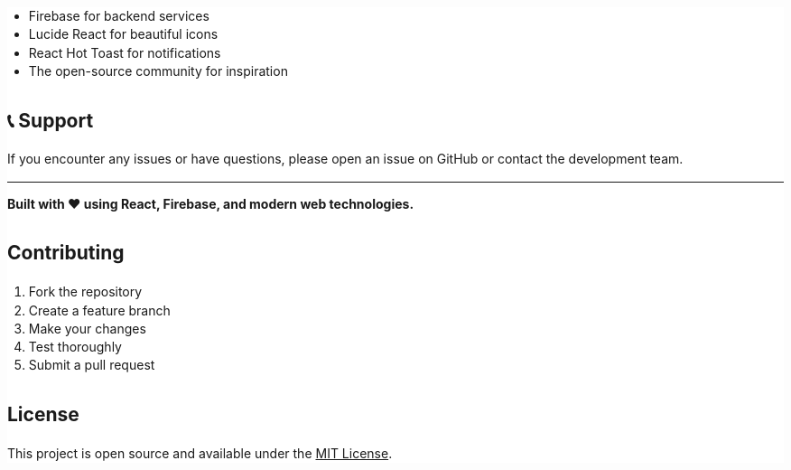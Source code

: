 - Firebase for backend services
- Lucide React for beautiful icons
- React Hot Toast for notifications
- The open-source community for inspiration

## 📞 Support

If you encounter any issues or have questions, please open an issue on GitHub or contact the development team.

---

**Built with ❤️ using React, Firebase, and modern web technologies.**

## Contributing

1. Fork the repository
2. Create a feature branch
3. Make your changes
4. Test thoroughly
5. Submit a pull request

## License

This project is open source and available under the [MIT License](LICENSE).
